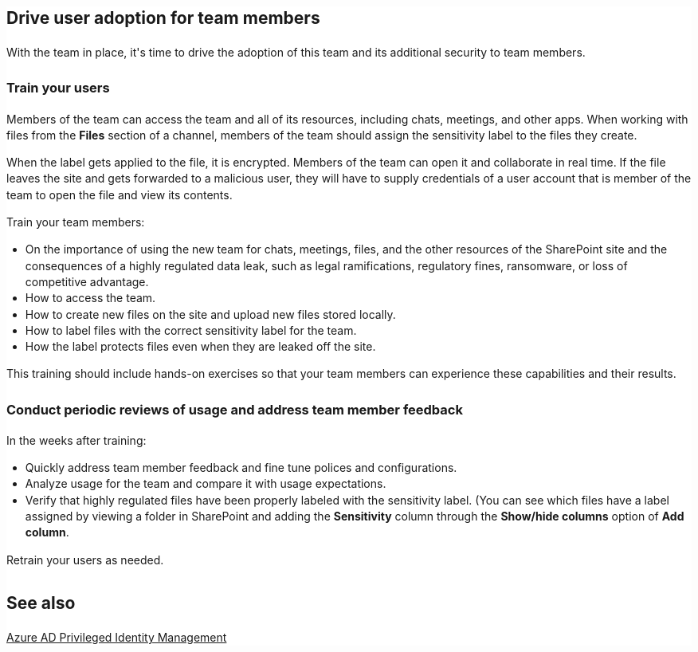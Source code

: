 ## Drive user adoption for team members

With the team in place, it's time to drive the adoption of this team and its additional security to team members.

### Train your users

Members of the team can access the team and all of its resources, including chats, meetings, and other apps. When working with files from the **Files** section of a channel, members of the team should assign the sensitivity label to the files they create.

When the label gets applied to the file, it is encrypted. Members of the team can open it and collaborate in real time. If the file leaves the site and gets forwarded to a malicious user, they will have to supply credentials of a user account that is member of the team to open the file and view its contents. 

Train your team members:

- On the importance of using the new team for chats, meetings, files, and the other resources of the SharePoint site and the consequences of a highly regulated data leak, such as legal ramifications, regulatory fines, ransomware, or loss of competitive advantage.
- How to access the team.
- How to create new files on the site and upload new files stored locally.
- How to label files with the correct sensitivity label for the team.
- How the label protects files even when they are leaked off the site.

This training should include hands-on exercises so that your team members can experience these capabilities and their results.

### Conduct periodic reviews of usage and address team member feedback

In the weeks after training:

- Quickly address team member feedback and fine tune polices and configurations.
- Analyze usage for the team and compare it with usage expectations.
- Verify that highly regulated files have been properly labeled with the sensitivity label. (You can see which files have a label assigned by viewing a folder in SharePoint and adding the **Sensitivity** column through the **Show/hide columns** option of **Add column**.

Retrain your users as needed.

## See also

[Azure AD Privileged Identity Management](/azure/active-directory/privileged-identity-management/pim-configure)